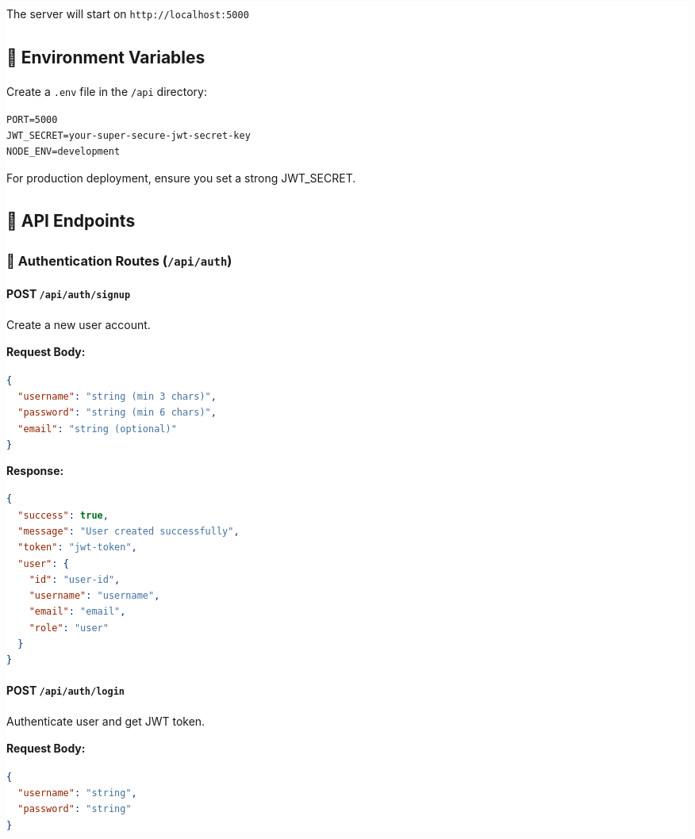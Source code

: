 The server will start on `http://localhost:5000`

## 🔧 Environment Variables

Create a `.env` file in the `/api` directory:

```env
PORT=5000
JWT_SECRET=your-super-secure-jwt-secret-key
NODE_ENV=development
```

For production deployment, ensure you set a strong JWT_SECRET.

## 📡 API Endpoints

### 🔐 **Authentication Routes** (`/api/auth`)

#### POST `/api/auth/signup`
Create a new user account.

**Request Body:**
```json
{
  "username": "string (min 3 chars)",
  "password": "string (min 6 chars)",
  "email": "string (optional)"
}
```

**Response:**
```json
{
  "success": true,
  "message": "User created successfully",
  "token": "jwt-token",
  "user": {
    "id": "user-id",
    "username": "username",
    "email": "email",
    "role": "user"
  }
}
```

#### POST `/api/auth/login`
Authenticate user and get JWT token.

**Request Body:**
```json
{
  "username": "string",
  "password": "string"
}
```
